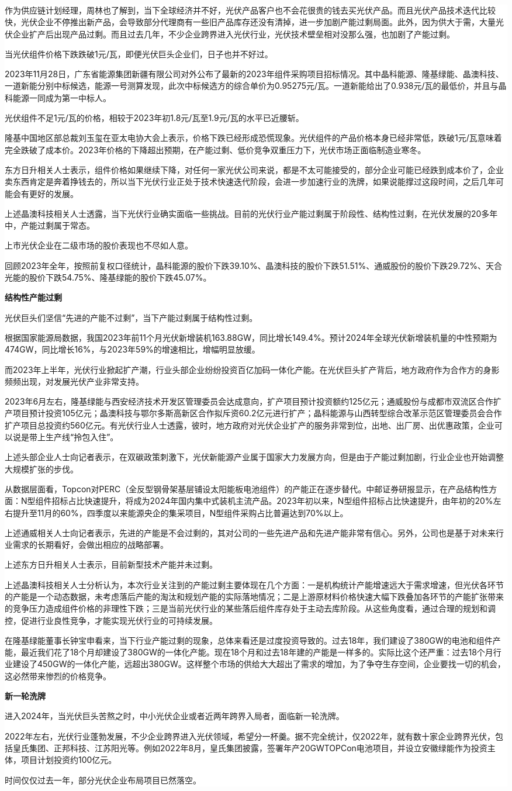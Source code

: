 作为供应链计划经理，周林也了解到，当下全球经济并不好，光伏产品客户也不会花很贵的钱去买光伏产品。而且光伏产品技术迭代比较快，光伏企业不停推出新产品，会导致部分代理商有一些旧产品库存还没有清掉，进一步加剧产能过剩局面。此外，因为供大于需，大量光伏企业扩产后出现产品过剩。而且过去几年，不少企业跨界进入光伏行业，光伏技术壁垒相对没那么强，也加剧了产能过剩。

当光伏组件价格下跌跌破1元/瓦，即便光伏巨头企业们，日子也并不好过。

2023年11月28日，广东省能源集团新疆有限公司对外公布了最新的2023年组件采购项目招标情况。其中晶科能源、隆基绿能、晶澳科技、一道新能分别中标候选，能源一号测算发现，此次中标候选方的综合单价为0.95275元/瓦。一道新能给出了0.938元/瓦的最低价，并且与晶科能源一同成为第一中标人。

光伏组件不足1元/瓦的价格，相较于2023年初1.8元/瓦至1.9元/瓦的水平已近腰斩。

隆基中国地区部总裁刘玉玺在亚太电协大会上表示，价格下跌已经形成恐慌现象。光伏组件的产品价格本身已经非常低，跌破1元/瓦意味着完全跌破了成本价。2023年价格的下降超出预期，在产能过剩、低价竞争双重压力下，光伏市场正面临制造业寒冬。

东方日升相关人士表示，组件价格如果继续下降，对任何一家光伏公司来说，都是不太可能接受的，部分企业可能已经跌到成本价了，企业卖东西肯定是奔着挣钱去的，所以当下光伏行业正处于技术快速迭代阶段，会进一步加速行业的洗牌，如果说能撑过这段时间，之后几年可能会有更好的发展。

上述晶澳科技相关人士透露，当下光伏行业确实面临一些挑战。目前的光伏行业产能过剩属于阶段性、结构性过剩，在光伏发展的20多年中，产能过剩属于常态。

上市光伏企业在二级市场的股价表现也不尽如人意。

回顾2023年全年，按照前复权口径统计，晶科能源的股价下跌39.10%、晶澳科技的股价下跌51.51%、通威股份的股价下跌29.72%、天合光能的股价下跌54.75%、隆基绿能的股价下跌45.07%。

**结构性产能过剩**

光伏巨头们坚信“先进的产能不过剩”，当下产能过剩属于结构性过剩。

根据国家能源局数据，我国2023年前11个月光伏新增装机163.88GW，同比增长149.4%。预计2024年全球光伏新增装机量的中性预期为474GW，同比增长16%，与2023年59%的增速相比，增幅明显放缓。

而2023年上半年，光伏行业掀起扩产潮，行业头部企业纷纷投资百亿加码一体化产能。在光伏巨头扩产背后，地方政府作为合作方的身影频频出现，对发展光伏产业非常支持。

2023年6月左右，隆基绿能与西安经济技术开发区管理委员会达成意向，扩产项目预计投资额约125亿元；通威股份与成都市双流区合作扩产项目预计投资105亿元；晶澳科技与鄂尔多斯高新区合作拟斥资60.2亿元进行扩产；晶科能源与山西转型综合改革示范区管理委员会合作扩产项目总投资约560亿元。有光伏行业人士透露，彼时，地方政府对光伏企业扩产的服务非常到位，出地、出厂房、出优惠政策，企业可以说是带上生产线“拎包入住”。

上述头部企业人士向记者表示，在双碳政策刺激下，光伏新能源产业属于国家大力发展方向，但是由于产能过剩加剧，行业企业也开始调整大规模扩张的步伐。

从数据层面看，Topcon对PERC（全反型钢骨架基层铺设太阳能板电池组件）的产能正在逐步替代。中邮证券研报显示，在产品结构性方面：N型组件招标占比快速提升，将成为2024年国内集中式装机主流产品。2023年初以来，N型组件招标占比快速提升，由年初的20%左右提升至11月的60%，四季度以来能源央企的集采项目，N型组件采购占比普遍达到70%以上。

上述通威相关人士向记者表示，先进的产能是不会过剩的，其对公司的一些先进产品和先进产能非常有信心。另外，公司也是基于对未来行业需求的长期看好，会做出相应的战略部署。

上述东方日升相关人士表示，目前新型技术产能并未过剩。

上述晶澳科技相关人士分析认为，本次行业关注到的产能过剩主要体现在几个方面：一是机构统计产能增速远大于需求增速，但光伏各环节的产能是一个动态数据，未考虑落后产能的淘汰和规划产能的实际落地情况；二是上游原材料价格快速大幅下跌叠加各环节的产能扩张带来的竞争压力造成组件价格的非理性下跌；三是当前光伏行业的某些落后组件库存处于主动去库阶段。从这些角度看，通过合理的规划和调控，促进行业良性竞争，才能实现光伏行业的可持续发展。

在隆基绿能董事长钟宝申看来，当下行业产能过剩的现象，总体来看还是过度投资导致的。过去18年，我们建设了380GW的电池和组件产能，最近我们花了18个月却建设了380GW的一体化产能。现在18个月和过去18年建的产能是一样多的。实际比这个还严重：过去18个月行业建设了450GW的一体化产能，远超出380GW。这样整个市场的供给大大超出了需求的增加，为了争夺生存空间，企业要找一切的机会，这必然带来惨烈的价格竞争。

**新一轮洗牌**

进入2024年，当光伏巨头苦熬之时，中小光伏企业或者近两年跨界入局者，面临新一轮洗牌。

2022年左右，光伏行业蓬勃发展，不少企业跨界进入光伏领域，希望分一杯羹。据不完全统计，仅2022年，就有数十家企业跨界光伏，包括皇氏集团、正邦科技、江苏阳光等。例如2022年8月，皇氏集团披露，签署年产20GWTOPCon电池项目，并设立安徽绿能作为投资主体，项目计划投资约100亿元。

时间仅仅过去一年，部分光伏企业布局项目已然落空。
